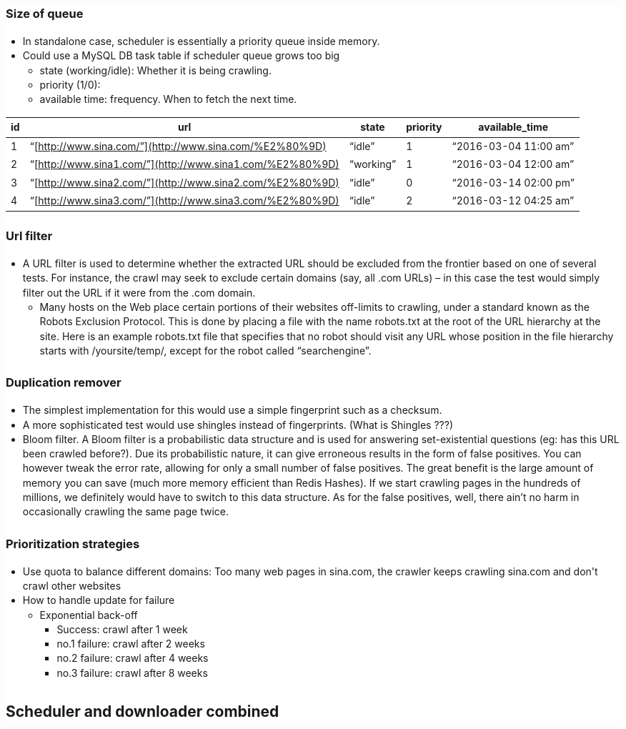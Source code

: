 ### Size of queue

* In standalone case, scheduler is essentially a priority queue inside memory. 
* Could use a MySQL DB task table if scheduler queue grows too big
  * state (working/idle): Whether it is being crawling.
  * priority (1/0): 
  * available time: frequency. When to fetch the next time.

| id | url                                                       | state     | priority | available_time        |
| -- | --------------------------------------------------------- | --------- | -------- | --------------------- |
| 1  | “[http://www.sina.com/”](http://www.sina.com/%E2%80%9D)   | “idle”    | 1        | “2016-03-04 11:00 am” |
| 2  | “[http://www.sina1.com/”](http://www.sina1.com/%E2%80%9D) | “working” | 1        | “2016-03-04 12:00 am” |
| 3  | “[http://www.sina2.com/”](http://www.sina2.com/%E2%80%9D) | “idle”    | 0        | “2016-03-14 02:00 pm” |
| 4  | “[http://www.sina3.com/”](http://www.sina3.com/%E2%80%9D) | “idle”    | 2        | “2016-03-12 04:25 am” |

### Url filter

* A URL filter is used to determine whether the extracted URL should be excluded from the frontier based on one of several tests. For instance, the crawl may seek to exclude certain domains (say, all .com URLs) – in this case the test would simply filter out the URL if it were from the .com domain.
  * Many hosts on the Web place certain portions of their websites off-limits to crawling, under a standard known as the Robots Exclusion Protocol. This is done by placing a file with the name robots.txt at the root of the URL hierarchy at the site. Here is an example robots.txt file that specifies that no robot should visit any URL whose position in the file hierarchy starts with /yoursite/temp/, except for the robot called “searchengine”.

### Duplication remover

* The simplest implementation for this would use a simple fingerprint such as a checksum. 
* A more sophisticated test would use shingles instead of fingerprints. (What is Shingles ???)
* Bloom filter. A Bloom filter is a probabilistic data structure and is used for answering set-existential questions (eg: has this URL been crawled before?). Due its probabilistic nature, it can give erroneous results in the form of false positives. You can however tweak the error rate, allowing for only a small number of false positives. The great benefit is the large amount of memory you can save (much more memory efficient than Redis Hashes). If we start crawling pages in the hundreds of millions, we definitely would have to switch to this data structure. As for the false positives, well, there ain’t no harm in occasionally crawling the same page twice.        

### Prioritization strategies

* Use quota to balance different domains: Too many web pages in sina.com, the crawler keeps crawling sina.com and don't crawl other websites
* How to handle update for failure
  * Exponential back-off
    * Success: crawl after 1 week
    * no.1 failure: crawl after 2 weeks
    * no.2 failure: crawl after 4 weeks
    * no.3 failure: crawl after 8 weeks

## Scheduler and downloader combined
